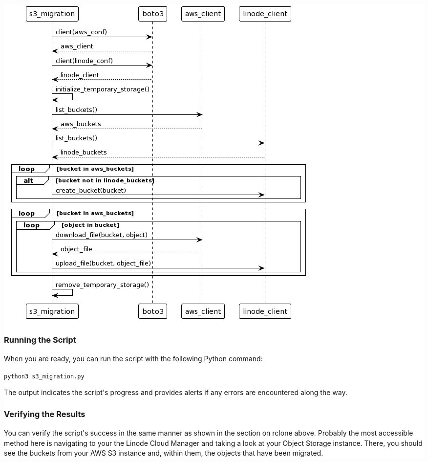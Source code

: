 ![Rough diagram of the migration script](s3-migration-script-model.png)

### Running the Script

When you are ready, you can run the script with the following Python command:

    python3 s3_migration.py

The output indicates the script's progress and provides alerts if any errors are encountered along the way.

### Verifying the Results

You can verify the script's success in the same manner as shown in the section on rclone above. Probably the most accessible method here is navigating to your the Linode Cloud Manager and taking a look at your Object Storage instance. There, you should see the buckets from your AWS S3 instance and, within them, the objects that have been migrated.
